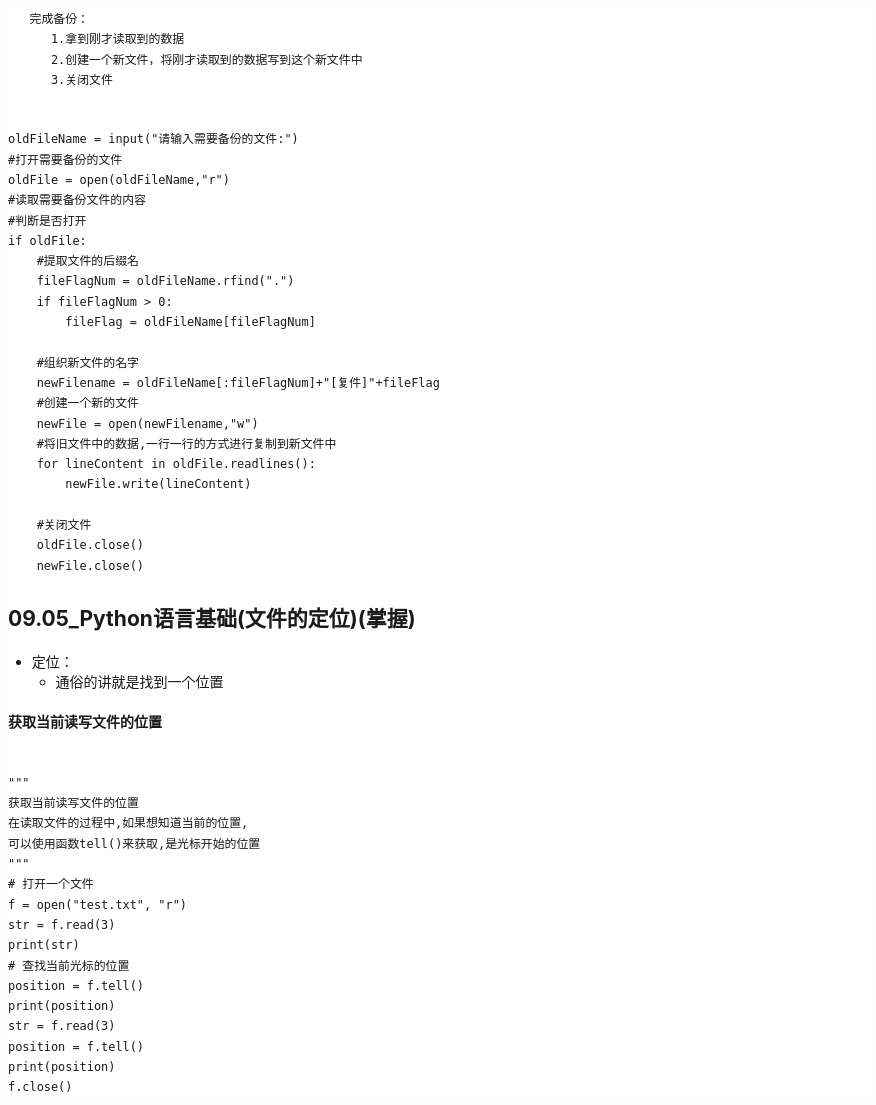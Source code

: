 	   
	   完成备份：
	      1.拿到刚才读取到的数据
	      2.创建一个新文件，将刚才读取到的数据写到这个新文件中
	      3.关闭文件
   
# 
	oldFileName = input("请输入需要备份的文件:")
	#打开需要备份的文件
	oldFile = open(oldFileName,"r")
	#读取需要备份文件的内容
	#判断是否打开
	if oldFile:
	    #提取文件的后缀名
	    fileFlagNum = oldFileName.rfind(".")
	    if fileFlagNum > 0:
	        fileFlag = oldFileName[fileFlagNum]
	
	    #组织新文件的名字
	    newFilename = oldFileName[:fileFlagNum]+"[复件]"+fileFlag
	    #创建一个新的文件
	    newFile = open(newFilename,"w")
	    #将旧文件中的数据,一行一行的方式进行复制到新文件中
	    for lineContent in oldFile.readlines():
	        newFile.write(lineContent)
	
	    #关闭文件
	    oldFile.close()
	    newFile.close()











## 09.05_Python语言基础(文件的定位)(掌握)

* 定位：
	* 通俗的讲就是找到一个位置
#### 获取当前读写文件的位置
#
	"""
	获取当前读写文件的位置
	在读取文件的过程中,如果想知道当前的位置,
	可以使用函数tell()来获取,是光标开始的位置
	"""
	# 打开一个文件
	f = open("test.txt", "r")
	str = f.read(3)
	print(str)
	# 查找当前光标的位置
	position = f.tell()
	print(position)
	str = f.read(3)
	position = f.tell()
	print(position)
	f.close()
